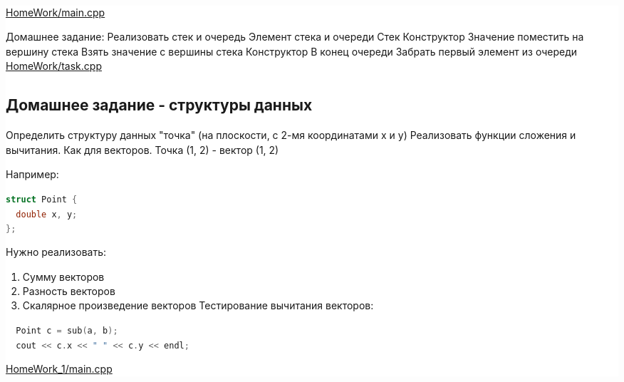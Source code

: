 
[HomeWork/main.cpp](HomeWork/main.cpp)

Домашнее задание:
Реализовать стек и очередь
Элемент стека и очереди
Стек
Конструктор
Значение поместить на вершину стека
Взять значение с вершины стека
Конструктор
В конец очереди
Забрать первый элемент из очереди
[HomeWork/task.cpp](HomeWork/task.cpp)

Домашнее задание - структуры данных
-----------------------------------
Определить структуру данных "точка"
(на плоскости, с 2-мя координатами
x и y)
Реализовать функции сложения и вычитания.
Как для векторов.
Точка (1, 2) - вектор (1, 2)

Например:
``` cpp
struct Point {
  double x, y;
};
```

Нужно реализовать:
1. Сумму векторов
2. Разность векторов
3. Скалярное произведение векторов
Тестирование вычитания векторов:
``` cpp
  Point c = sub(a, b);
  cout << c.x << " " << c.y << endl;
```

[HomeWork_1/main.cpp](HomeWork_1/main.cpp)


